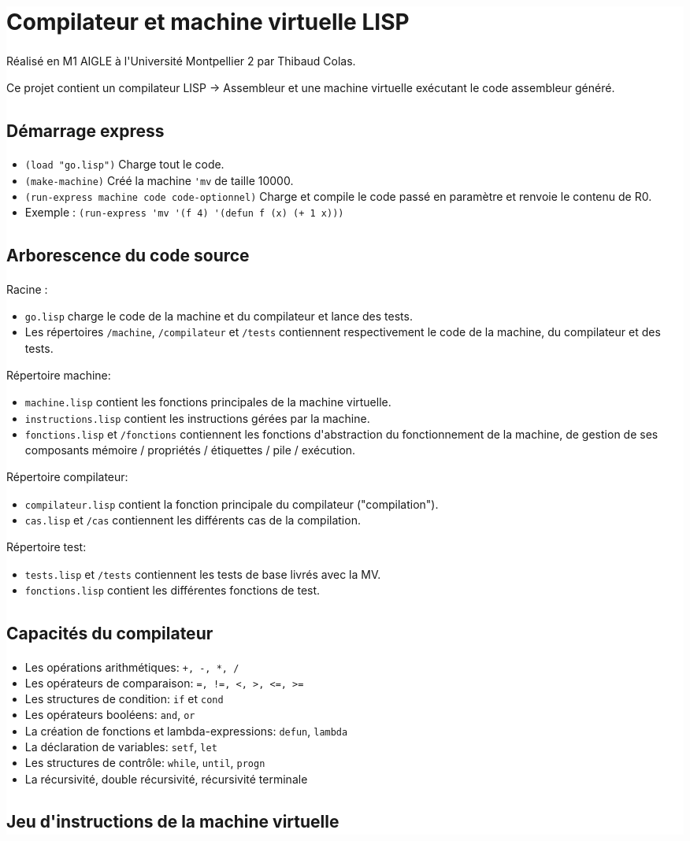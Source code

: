 # Compilateur et machine virtuelle LISP

Réalisé en M1 AIGLE à l'Université Montpellier 2 par Thibaud Colas.

Ce projet contient un compilateur LISP -> Assembleur et une machine virtuelle exécutant le code assembleur généré.

## Démarrage express

- `(load "go.lisp")` Charge tout le code.
- `(make-machine)` Créé la machine `'mv` de taille 10000.
- `(run-express machine code code-optionnel)` Charge et compile le code passé en paramètre et renvoie le contenu de R0.
- Exemple : `(run-express 'mv '(f 4) '(defun f (x) (+ 1 x)))`

## Arborescence du code source

Racine :

- `go.lisp` charge le code de la machine et du compilateur et lance des tests. 
- Les répertoires `/machine`, `/compilateur` et `/tests` contiennent respectivement le code de la machine, du compilateur et des tests.

Répertoire machine:

- `machine.lisp` contient les fonctions principales de la machine virtuelle.
- `instructions.lisp` contient les instructions gérées par la machine.
- `fonctions.lisp` et `/fonctions` contiennent les fonctions d'abstraction du fonctionnement de la machine, de gestion de ses composants mémoire / propriétés / étiquettes / pile / exécution.

Répertoire compilateur:

- `compilateur.lisp` contient la fonction principale du compilateur ("compilation").
- `cas.lisp` et `/cas` contiennent les différents cas de la compilation.

Répertoire test:

- `tests.lisp` et `/tests` contiennent les tests de base livrés avec la MV.
- `fonctions.lisp` contient les différentes fonctions de test.

## Capacités du compilateur

* Les opérations arithmétiques: `+, -, *, /`
* Les opérateurs de comparaison: `=, !=, <, >, <=, >=`
* Les structures de condition: `if` et `cond`
* Les opérateurs booléens: `and`, `or`
* La création de fonctions et lambda-expressions: `defun`, `lambda`
* La déclaration de variables: `setf`, `let`
* Les structures de contrôle: `while`, `until`, `progn`
* La récursivité, double récursivité, récursivité terminale

## Jeu d'instructions de la machine virtuelle
